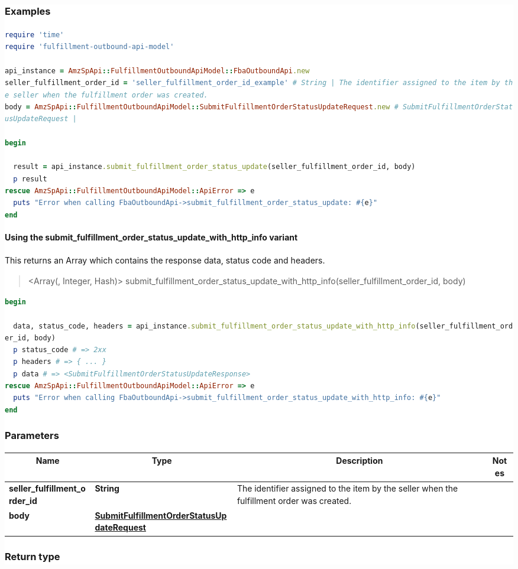 ### Examples

```ruby
require 'time'
require 'fulfillment-outbound-api-model'

api_instance = AmzSpApi::FulfillmentOutboundApiModel::FbaOutboundApi.new
seller_fulfillment_order_id = 'seller_fulfillment_order_id_example' # String | The identifier assigned to the item by the seller when the fulfillment order was created.
body = AmzSpApi::FulfillmentOutboundApiModel::SubmitFulfillmentOrderStatusUpdateRequest.new # SubmitFulfillmentOrderStatusUpdateRequest | 

begin
  
  result = api_instance.submit_fulfillment_order_status_update(seller_fulfillment_order_id, body)
  p result
rescue AmzSpApi::FulfillmentOutboundApiModel::ApiError => e
  puts "Error when calling FbaOutboundApi->submit_fulfillment_order_status_update: #{e}"
end
```

#### Using the submit_fulfillment_order_status_update_with_http_info variant

This returns an Array which contains the response data, status code and headers.

> <Array(<SubmitFulfillmentOrderStatusUpdateResponse>, Integer, Hash)> submit_fulfillment_order_status_update_with_http_info(seller_fulfillment_order_id, body)

```ruby
begin
  
  data, status_code, headers = api_instance.submit_fulfillment_order_status_update_with_http_info(seller_fulfillment_order_id, body)
  p status_code # => 2xx
  p headers # => { ... }
  p data # => <SubmitFulfillmentOrderStatusUpdateResponse>
rescue AmzSpApi::FulfillmentOutboundApiModel::ApiError => e
  puts "Error when calling FbaOutboundApi->submit_fulfillment_order_status_update_with_http_info: #{e}"
end
```

### Parameters

| Name | Type | Description | Notes |
| ---- | ---- | ----------- | ----- |
| **seller_fulfillment_order_id** | **String** | The identifier assigned to the item by the seller when the fulfillment order was created. |  |
| **body** | [**SubmitFulfillmentOrderStatusUpdateRequest**](SubmitFulfillmentOrderStatusUpdateRequest.md) |  |  |

### Return type

